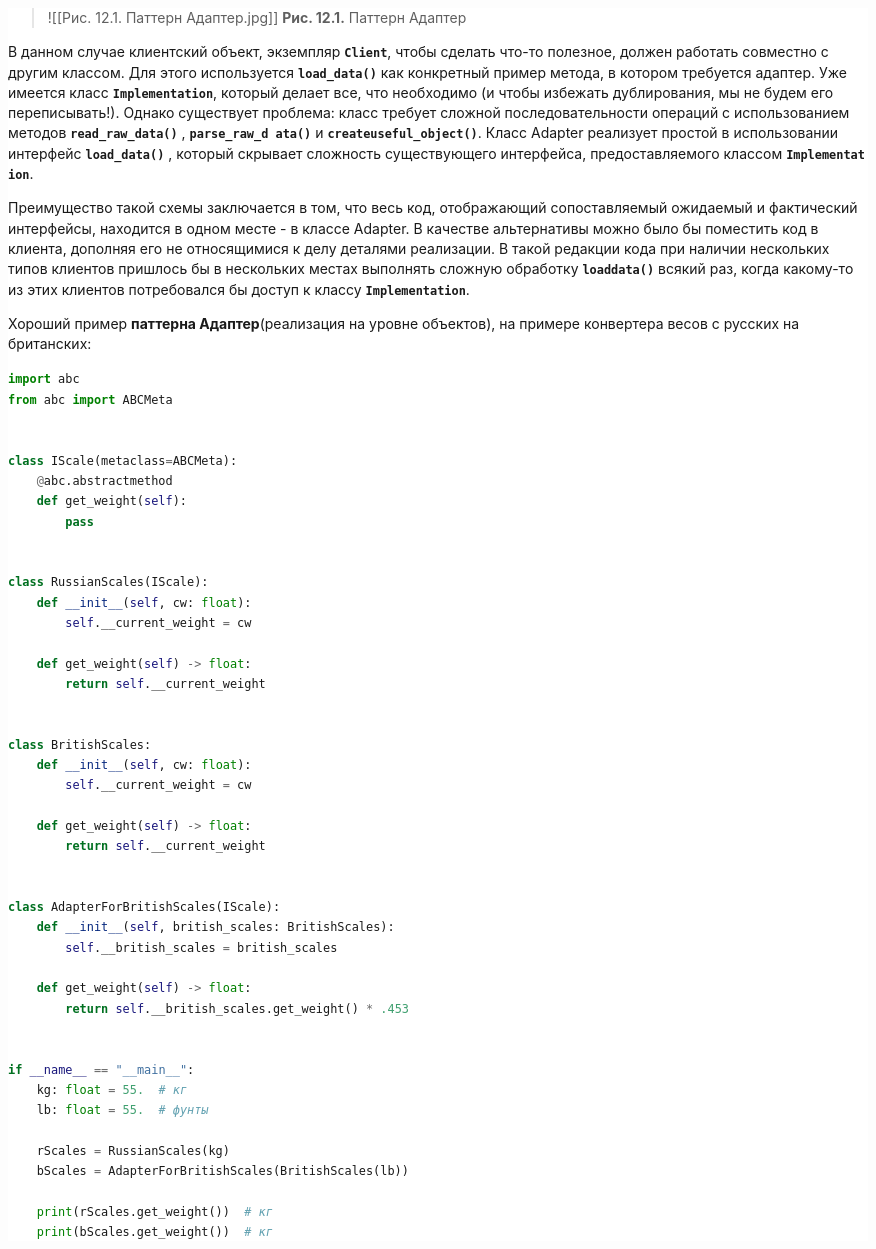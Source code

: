 >![[Рис. 12.1. Паттерн Адаптер.jpg]]
>           **Рис. 12.1.** Паттерн Адаптер

В данном случае клиентский объект, экземпляр **`Client`**, чтобы сделать что-то полезное, должен работать совместно с другим классом. Для этого используется **`load_data()`** как конкретный пример метода, в котором требуется адаптер. Уже имеется класс **`Implementation`**, который делает все, что необходимо (и чтобы избежать дублирования, мы не будем его переписывать!). Однако существует проблема: класс требует сложной последовательности операций с использованием методов **`read_raw_data()`** , **`parse_raw_d ata()`** и  **`createuseful_object()`**. Класс Adapter реализует простой в использовании интерфейс **`load_data()`** , который скрывает сложность существующего интерфейса, предоставляемого классом **`Implementation`**.

Преимущество такой схемы заключается в том, что весь код, отображающий сопоставляемый ожидаемый и фактический интерфейсы, находится в одном месте - в классе Adapter. В качестве альтернативы можно было бы поместить код в клиента, дополняя его не относящимися к делу деталями реализации. В такой редакции кода при наличии нескольких типов клиентов пришлось бы в нескольких местах выполнять сложную обработку **`loaddata()`** всякий раз, когда какому-то из этих клиентов потребовался бы доступ к классу **`Implementation`**.

Хороший пример **паттерна Адаптер**(реализация на уровне объектов), на примере конвертера весов с русских на британских:

```python
import abc
from abc import ABCMeta
 

class IScale(metaclass=ABCMeta):
    @abc.abstractmethod
    def get_weight(self):
        pass
 

class RussianScales(IScale):
    def __init__(self, cw: float):
        self.__current_weight = cw  

    def get_weight(self) -> float:
        return self.__current_weight
   

class BritishScales:
    def __init__(self, cw: float):
        self.__current_weight = cw 

    def get_weight(self) -> float:
        return self.__current_weight
 

class AdapterForBritishScales(IScale):
    def __init__(self, british_scales: BritishScales):
        self.__british_scales = british_scales

    def get_weight(self) -> float:
        return self.__british_scales.get_weight() * .453  
        

if __name__ == "__main__":
    kg: float = 55.  # кг
    lb: float = 55.  # фунты  

    rScales = RussianScales(kg)
    bScales = AdapterForBritishScales(BritishScales(lb))
  
    print(rScales.get_weight())  # кг
    print(bScales.get_weight())  # кг
```